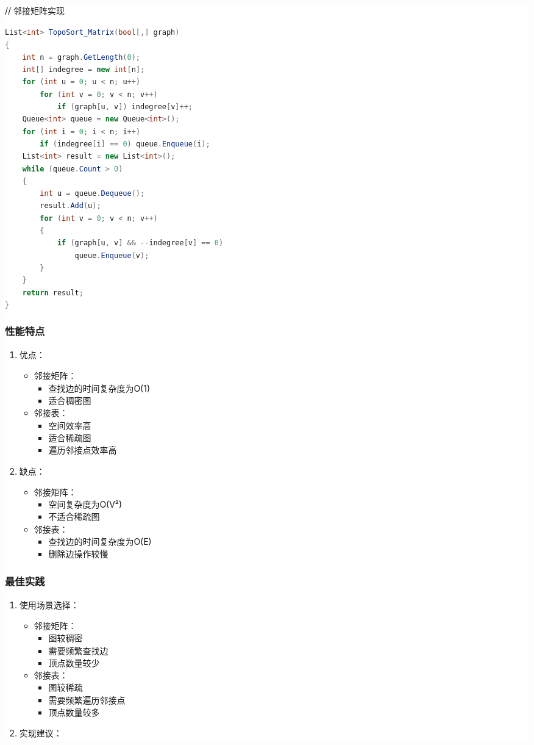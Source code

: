 // 邻接矩阵实现

```csharp
List<int> TopoSort_Matrix(bool[,] graph)
{
    int n = graph.GetLength(0);
    int[] indegree = new int[n];
    for (int u = 0; u < n; u++)
        for (int v = 0; v < n; v++)
            if (graph[u, v]) indegree[v]++;
    Queue<int> queue = new Queue<int>();
    for (int i = 0; i < n; i++)
        if (indegree[i] == 0) queue.Enqueue(i);
    List<int> result = new List<int>();
    while (queue.Count > 0)
    {
        int u = queue.Dequeue();
        result.Add(u);
        for (int v = 0; v < n; v++)
        {
            if (graph[u, v] && --indegree[v] == 0)
                queue.Enqueue(v);
        }
    }
    return result;
}
```

### 性能特点

1. 优点：

   - 邻接矩阵：
     - 查找边的时间复杂度为O(1)
     - 适合稠密图
   - 邻接表：
     - 空间效率高
     - 适合稀疏图
     - 遍历邻接点效率高
2. 缺点：

   - 邻接矩阵：
     - 空间复杂度为O(V²)
     - 不适合稀疏图
   - 邻接表：
     - 查找边的时间复杂度为O(E)
     - 删除边操作较慢

### 最佳实践

1. 使用场景选择：

   - 邻接矩阵：
     - 图较稠密
     - 需要频繁查找边
     - 顶点数量较少
   - 邻接表：
     - 图较稀疏
     - 需要频繁遍历邻接点
     - 顶点数量较多
2. 实现建议：

